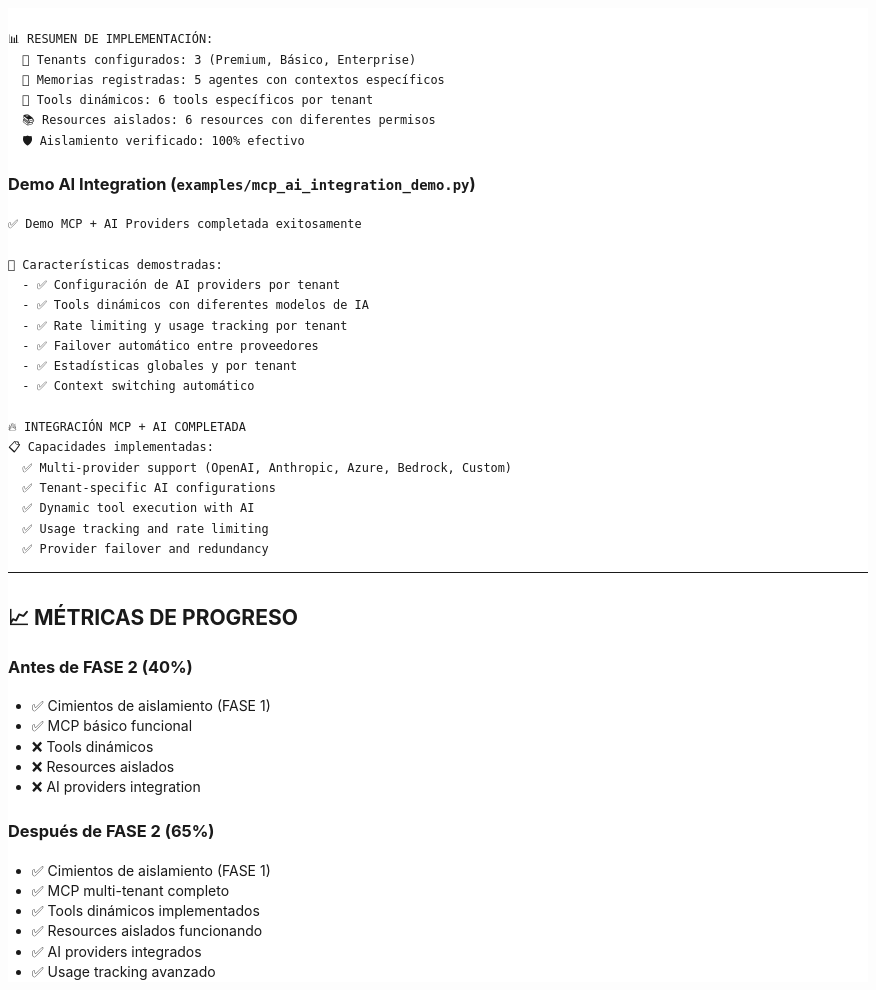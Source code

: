 ```

📊 RESUMEN DE IMPLEMENTACIÓN:
  🏢 Tenants configurados: 3 (Premium, Básico, Enterprise)
  🧠 Memorias registradas: 5 agentes con contextos específicos
  🔧 Tools dinámicos: 6 tools específicos por tenant
  📚 Resources aislados: 6 resources con diferentes permisos
  🛡️ Aislamiento verificado: 100% efectivo
```

### Demo AI Integration (`examples/mcp_ai_integration_demo.py`)
```
✅ Demo MCP + AI Providers completada exitosamente

🎯 Características demostradas:
  - ✅ Configuración de AI providers por tenant
  - ✅ Tools dinámicos con diferentes modelos de IA
  - ✅ Rate limiting y usage tracking por tenant
  - ✅ Failover automático entre proveedores
  - ✅ Estadísticas globales y por tenant
  - ✅ Context switching automático

🔥 INTEGRACIÓN MCP + AI COMPLETADA
📋 Capacidades implementadas:
  ✅ Multi-provider support (OpenAI, Anthropic, Azure, Bedrock, Custom)
  ✅ Tenant-specific AI configurations
  ✅ Dynamic tool execution with AI
  ✅ Usage tracking and rate limiting
  ✅ Provider failover and redundancy
```

---

## 📈 MÉTRICAS DE PROGRESO

### Antes de FASE 2 (40%)
- ✅ Cimientos de aislamiento (FASE 1)
- ✅ MCP básico funcional
- ❌ Tools dinámicos
- ❌ Resources aislados
- ❌ AI providers integration

### Después de FASE 2 (65%)
- ✅ Cimientos de aislamiento (FASE 1)
- ✅ MCP multi-tenant completo
- ✅ Tools dinámicos implementados
- ✅ Resources aislados funcionando
- ✅ AI providers integrados
- ✅ Usage tracking avanzado

